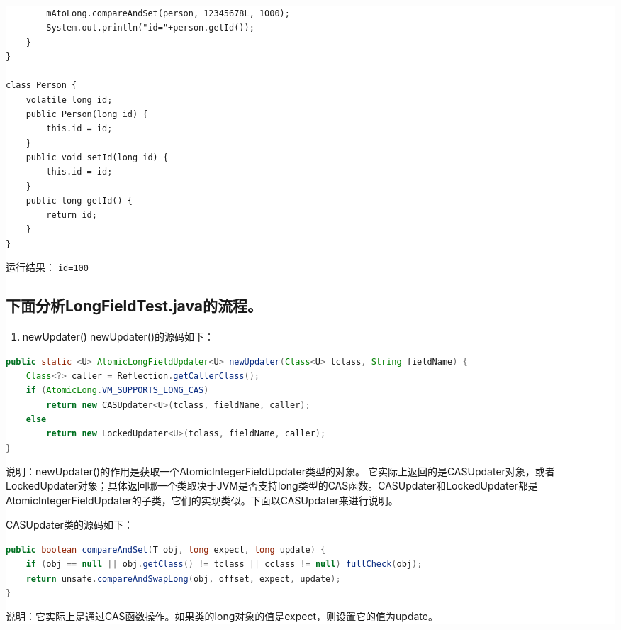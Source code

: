 ```
        mAtoLong.compareAndSet(person, 12345678L, 1000);
        System.out.println("id="+person.getId());
    }
}

class Person {
    volatile long id;
    public Person(long id) {
        this.id = id;
    }
    public void setId(long id) {
        this.id = id;
    }
    public long getId() {
        return id;
    }
}
```
运行结果：
`id=100`


## 下面分析LongFieldTest.java的流程。
1. newUpdater()
newUpdater()的源码如下：
```java
public static <U> AtomicLongFieldUpdater<U> newUpdater(Class<U> tclass, String fieldName) {
    Class<?> caller = Reflection.getCallerClass();
    if (AtomicLong.VM_SUPPORTS_LONG_CAS)
        return new CASUpdater<U>(tclass, fieldName, caller);
    else
        return new LockedUpdater<U>(tclass, fieldName, caller);
}
```
说明：newUpdater()的作用是获取一个AtomicIntegerFieldUpdater类型的对象。
它实际上返回的是CASUpdater对象，或者LockedUpdater对象；具体返回哪一个类取决于JVM是否支持long类型的CAS函数。CASUpdater和LockedUpdater都是AtomicIntegerFieldUpdater的子类，它们的实现类似。下面以CASUpdater来进行说明。

CASUpdater类的源码如下：
```java
public boolean compareAndSet(T obj, long expect, long update) {
    if (obj == null || obj.getClass() != tclass || cclass != null) fullCheck(obj);
    return unsafe.compareAndSwapLong(obj, offset, expect, update);
}
```
说明：它实际上是通过CAS函数操作。如果类的long对象的值是expect，则设置它的值为update。 

